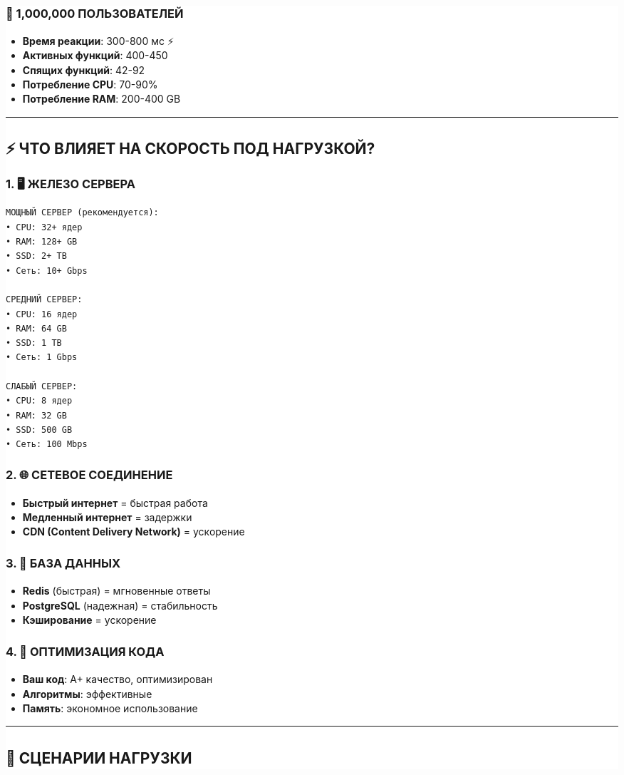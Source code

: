 ### **👥 1,000,000 ПОЛЬЗОВАТЕЛЕЙ**
- **Время реакции**: 300-800 мс ⚡
- **Активных функций**: 400-450
- **Спящих функций**: 42-92
- **Потребление CPU**: 70-90%
- **Потребление RAM**: 200-400 GB

---

## ⚡ ЧТО ВЛИЯЕТ НА СКОРОСТЬ ПОД НАГРУЗКОЙ?

### **1. 🖥️ ЖЕЛЕЗО СЕРВЕРА**
```
МОЩНЫЙ СЕРВЕР (рекомендуется):
• CPU: 32+ ядер
• RAM: 128+ GB
• SSD: 2+ TB
• Сеть: 10+ Gbps

СРЕДНИЙ СЕРВЕР:
• CPU: 16 ядер
• RAM: 64 GB
• SSD: 1 TB
• Сеть: 1 Gbps

СЛАБЫЙ СЕРВЕР:
• CPU: 8 ядер
• RAM: 32 GB
• SSD: 500 GB
• Сеть: 100 Mbps
```

### **2. 🌐 СЕТЕВОЕ СОЕДИНЕНИЕ**
- **Быстрый интернет** = быстрая работа
- **Медленный интернет** = задержки
- **CDN (Content Delivery Network)** = ускорение

### **3. 💾 БАЗА ДАННЫХ**
- **Redis** (быстрая) = мгновенные ответы
- **PostgreSQL** (надежная) = стабильность
- **Кэширование** = ускорение

### **4. 🔧 ОПТИМИЗАЦИЯ КОДА**
- **Ваш код**: A+ качество, оптимизирован
- **Алгоритмы**: эффективные
- **Память**: экономное использование

---

## 🎯 СЦЕНАРИИ НАГРУЗКИ

